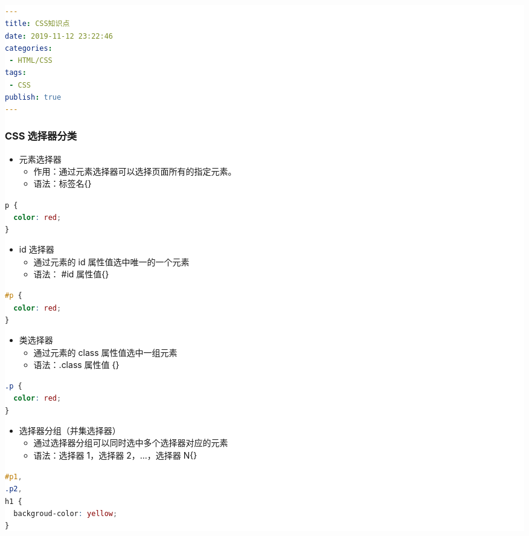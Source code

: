 ```yaml
---
title: CSS知识点
date: 2019-11-12 23:22:46
categories:
 - HTML/CSS
tags:
 - CSS
publish: true
---
```


### CSS 选择器分类

- 元素选择器
  - 作用：通过元素选择器可以选择页面所有的指定元素。
  - 语法：标签名{}

```css
p {
  color: red;
}
```

- id 选择器
  - 通过元素的 id 属性值选中唯一的一个元素
  - 语法： #id 属性值{}

```css
#p {
  color: red;
}
```

- 类选择器
  - 通过元素的 class 属性值选中一组元素
  - 语法：.class 属性值 {}

```css
.p {
  color: red;
}
```

- 选择器分组（并集选择器）
  - 通过选择器分组可以同时选中多个选择器对应的元素
  - 语法：选择器 1，选择器 2，...，选择器 N{}

```css
#p1,
.p2,
h1 {
  backgroud-color: yellow;
}
```
